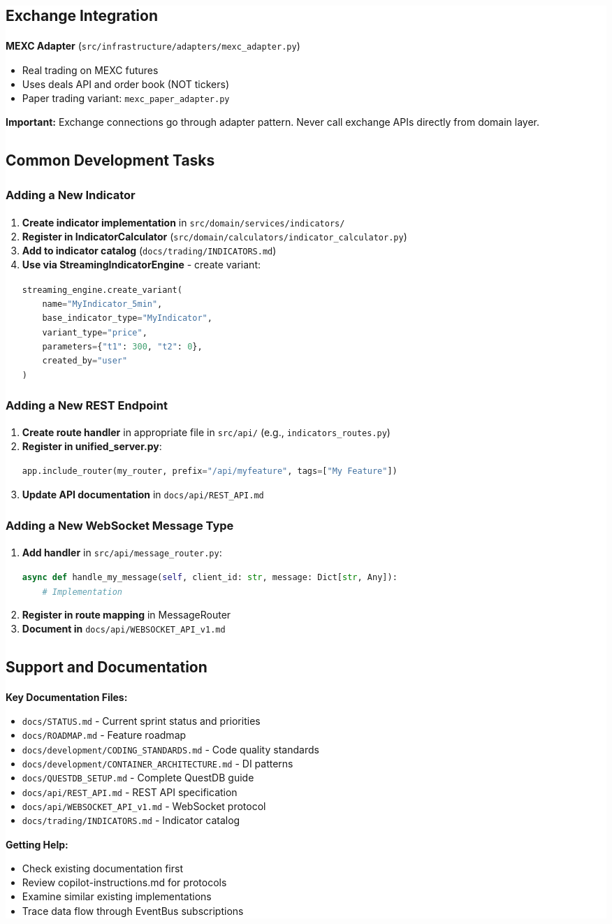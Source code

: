 ## Exchange Integration

**MEXC Adapter** (`src/infrastructure/adapters/mexc_adapter.py`)
- Real trading on MEXC futures
- Uses deals API and order book (NOT tickers)
- Paper trading variant: `mexc_paper_adapter.py`

**Important:** Exchange connections go through adapter pattern. Never call exchange APIs directly from domain layer.

## Common Development Tasks

### Adding a New Indicator

1. **Create indicator implementation** in `src/domain/services/indicators/`
2. **Register in IndicatorCalculator** (`src/domain/calculators/indicator_calculator.py`)
3. **Add to indicator catalog** (`docs/trading/INDICATORS.md`)
4. **Use via StreamingIndicatorEngine** - create variant:
   ```python
   streaming_engine.create_variant(
       name="MyIndicator_5min",
       base_indicator_type="MyIndicator",
       variant_type="price",
       parameters={"t1": 300, "t2": 0},
       created_by="user"
   )
   ```

### Adding a New REST Endpoint

1. **Create route handler** in appropriate file in `src/api/` (e.g., `indicators_routes.py`)
2. **Register in unified_server.py**:
   ```python
   app.include_router(my_router, prefix="/api/myfeature", tags=["My Feature"])
   ```
3. **Update API documentation** in `docs/api/REST_API.md`

### Adding a New WebSocket Message Type

1. **Add handler** in `src/api/message_router.py`:
   ```python
   async def handle_my_message(self, client_id: str, message: Dict[str, Any]):
       # Implementation
   ```
2. **Register in route mapping** in MessageRouter
3. **Document in** `docs/api/WEBSOCKET_API_v1.md`

## Support and Documentation

**Key Documentation Files:**
- `docs/STATUS.md` - Current sprint status and priorities
- `docs/ROADMAP.md` - Feature roadmap
- `docs/development/CODING_STANDARDS.md` - Code quality standards
- `docs/development/CONTAINER_ARCHITECTURE.md` - DI patterns
- `docs/QUESTDB_SETUP.md` - Complete QuestDB guide
- `docs/api/REST_API.md` - REST API specification
- `docs/api/WEBSOCKET_API_v1.md` - WebSocket protocol
- `docs/trading/INDICATORS.md` - Indicator catalog

**Getting Help:**
- Check existing documentation first
- Review copilot-instructions.md for protocols
- Examine similar existing implementations
- Trace data flow through EventBus subscriptions
